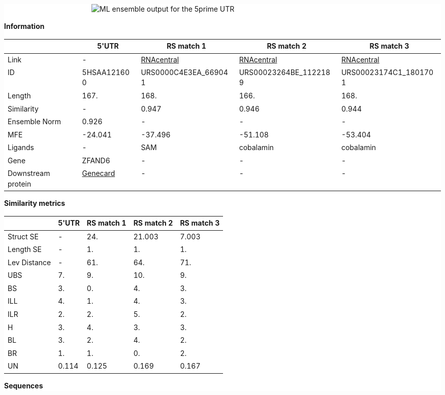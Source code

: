 <div class="row">
    <div class="column_center">
        <span title="Normalized ensemble output probabilities for each classifier, green highlights represent classifiers that are above a non-normalized 0.95 output threshold (selected as RS)."><img src="../../alns/ens/ens_1491.png" alt="ML ensemble output for the 5prime UTR" style="width:60%; display:block; margin-left:auto; margin-right:auto;"></span>
    </div>
</div>


**Information**

| | 5'UTR       | RS match 1   | RS match 2  | RS match 3 |
| ---- | ----------- | ----------- | ----------- | ----------- |
| <span title="Link to the sequence source">Link</span> | -  | <a href="https://rnacentral.org/rna/URS0000C4E3EA/669041" target="_blank" rel="noopener noreferrer">RNAcentral</a>     |<a href="https://rnacentral.org/rna/URS00023264BE/1122189" target="_blank" rel="noopener noreferrer">RNAcentral</a>  | <a href="https://rnacentral.org/rna/URS00023174C1/1801701" target="_blank" rel="noopener noreferrer">RNAcentral</a>   |
| <span title="ID within respective databases">ID</span>  | 5HSAA121600     | URS0000C4E3EA_669041     | URS00023264BE_1122189     | URS00023174C1_1801701     |
| <span title="Length of the sequence in question">Length</span>  | 167.     |  168.    | 166.   |  168.    |
| <span title="Similarity score calculated from all similarity metrics">Similarity</span>  | - | 0.947 | 0.946 | 0.944 |
| <span title="Ensemble classification via all 19 ML classifiers">Ensemble Norm</span>  | 0.926 | - | - | - |
| <span title="Nupack Mean Free Energy of the secondary structure">MFE</span>  | -24.041 | -37.496 | -51.108 | -53.404 |
| <span title="Reported Ligand match on RNAcentral or via RFAM">Ligands</span>  | - | SAM | cobalamin | cobalamin |
| <span title="Homo Sapiens gene abbreviation">Gene</span>  | ZFAND6 | - | - | - |
| <span title="Link to the sequence source">Downstream protein</span>  | <a href="https://www.genecards.org/cgi-bin/carddisp.pl?gene=ZFAND6" target="_blank" rel="noopener noreferrer"> Genecard </a>   |    -    | -  | - |


**Similarity metrics**

| | 5'UTR       | RS match 1   | RS match 2  | RS match 3 |
| ---- | ----------- | ----------- | ----------- | ----------- |
| <span title="Structural feature squared error">Struct SE</span> | - | 24. | 21.003 | 7.003 |
| <span title="Length difference squared error">Length SE</span> | - | 1. | 1. | 1. |
| <span title="Edit distance of both dot structures">Lev Distance</span> | - | 61. | 64. | 71. |
| <span title="Unbranched stack count">UBS</span>| 7. | 9. | 10. | 9. |
| <span title="Branched stack counts">BS</span> | 3. | 0. | 4. | 3. |
| <span title="Inner loop left count">ILL</span> | 4. | 1. | 4. | 3. |
| <span title="Inner loop right count">ILR</span> | 2. | 2. | 5. | 2. |
| <span title="Hairpin counts">H</span> | 3. | 4. | 3. | 3. |
| <span title="Bulges left count">BL</span> | 3. | 2. | 4. | 2. |
| <span title="Bulges right count">BR</span> | 1. | 1. | 0. | 2. |
| <span title="Unpaired nucleotide %">UN</span> | 0.114 | 0.125 | 0.169 | 0.167 |

**Sequences**
